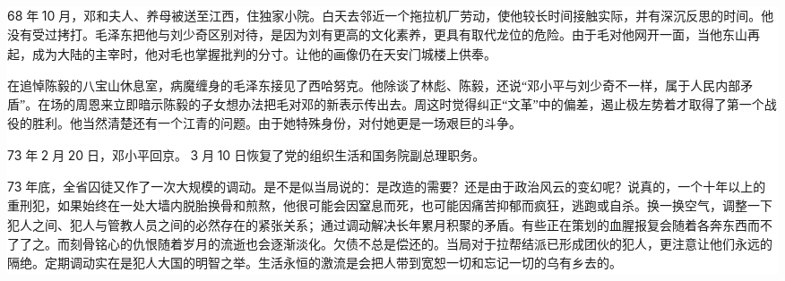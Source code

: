   </span>
  <o:p>
  </o:p>
 </p>
 <p class="MsoNormal">
  68
  <span lang="ZH-CN" style='font-family:宋体;mso-ascii-font-family:
"Times New Roman"'>
   年
  </span>
  10
  <span lang="ZH-CN" style='font-family:宋体;mso-ascii-font-family:
"Times New Roman"'>
   月，邓和夫人、养母被送至江西，住独家小院。白天去邻近一个拖拉机厂劳动，使他较长时间接触实际，并有深沉反思的时间。他没有受过拷打。毛泽东把他与刘少奇区别对待，是因为刘有更高的文化素养，更具有取代龙位的危险。由于毛对他网开一面，当他东山再起，成为大陆的主宰时，他对毛也掌握批判的分寸。让他的画像仍在天安门城楼上供奉。
  </span>
  <o:p>
  </o:p>
 </p>
 <p class="MsoNormal">
  <span lang="ZH-CN" style='font-family:宋体;mso-ascii-font-family:
"Times New Roman"'>
   在追悼陈毅的八宝山休息室，病魔缠身的毛泽东接见了西哈努克。他除谈了林彪、陈毅，还说“邓小平与刘少奇不一样，属于人民内部矛盾”。在场的周恩来立即暗示陈毅的子女想办法把毛对邓的新表示传出去。周这时觉得纠正“文革”中的偏差，遏止极左势着才取得了第一个战役的胜利。他当然清楚还有一个江青的问题。由于她特殊身份，对付她更是一场艰巨的斗争。
  </span>
  <o:p>
  </o:p>
 </p>
 <p class="MsoNormal">
  73
  <span lang="ZH-CN" style='font-family:宋体;mso-ascii-font-family:
"Times New Roman"'>
   年
  </span>
  2
  <span lang="ZH-CN" style='font-family:宋体;mso-ascii-font-family:
"Times New Roman"'>
   月
  </span>
  20
  <span lang="ZH-CN" style='font-family:宋体;mso-ascii-font-family:
"Times New Roman"'>
   日，邓小平回京。
  </span>
  3
  <span lang="ZH-CN" style='font-family:宋体;
mso-ascii-font-family:"Times New Roman"'>
   月
  </span>
  10
  <span lang="ZH-CN" style='font-family:宋体;mso-ascii-font-family:"Times New Roman"'>
   日恢复了党的组织生活和国务院副总理职务。
  </span>
  <o:p>
  </o:p>
 </p>
 <p class="MsoNormal">
  73
  <span lang="ZH-CN" style='font-family:宋体;mso-ascii-font-family:
"Times New Roman"'>
   年底，全省囚徒又作了一次大规模的调动。是不是似当局说的：是改造的需要？还是由于政治风云的变幻呢？说真的，一个十年以上的重刑犯，如果始终在一处大墙内脱胎换骨和煎熬，他很可能会因窒息而死，也可能因痛苦抑郁而疯狂，逃跑或自杀。换一换空气，调整一下犯人之间、犯人与管教人员之间的必然存在的紧张关系；通过调动解决长年累月积聚的矛盾。有些正在策划的血腥报复会随着各奔东西而不了了之。而刻骨铭心的仇恨随着岁月的流逝也会逐渐淡化。欠债不总是偿还的。当局对于拉帮结派已形成团伙的犯人，更注意让他们永远的隔绝。定期调动实在是犯人大国的明智之举。生活永恒的激流是会把人带到宽恕一切和忘记一切的乌有乡去的。
  </span>